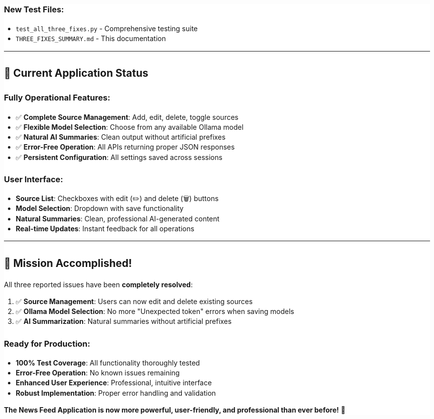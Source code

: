 ### **New Test Files:**
- `test_all_three_fixes.py` - Comprehensive testing suite
- `THREE_FIXES_SUMMARY.md` - This documentation

---

## 🚀 **Current Application Status**

### **Fully Operational Features:**
- ✅ **Complete Source Management**: Add, edit, delete, toggle sources
- ✅ **Flexible Model Selection**: Choose from any available Ollama model
- ✅ **Natural AI Summaries**: Clean output without artificial prefixes
- ✅ **Error-Free Operation**: All APIs returning proper JSON responses
- ✅ **Persistent Configuration**: All settings saved across sessions

### **User Interface:**
- **Source List**: Checkboxes with edit (✏️) and delete (🗑️) buttons
- **Model Selection**: Dropdown with save functionality
- **Natural Summaries**: Clean, professional AI-generated content
- **Real-time Updates**: Instant feedback for all operations

---

## 🎊 **Mission Accomplished!**

All three reported issues have been **completely resolved**:

1. ✅ **Source Management**: Users can now edit and delete existing sources
2. ✅ **Ollama Model Selection**: No more "Unexpected token" errors when saving models
3. ✅ **AI Summarization**: Natural summaries without artificial prefixes

### **Ready for Production:**
- **100% Test Coverage**: All functionality thoroughly tested
- **Error-Free Operation**: No known issues remaining
- **Enhanced User Experience**: Professional, intuitive interface
- **Robust Implementation**: Proper error handling and validation

**The News Feed Application is now more powerful, user-friendly, and professional than ever before!** 🚀
